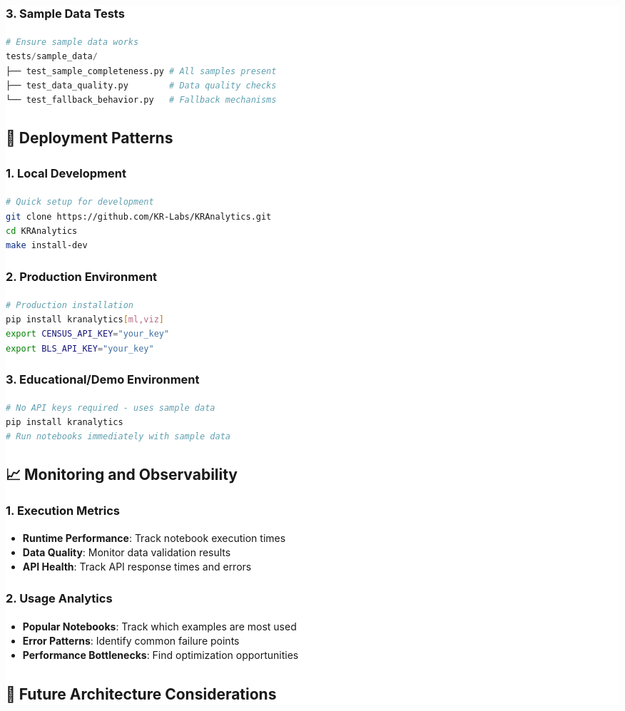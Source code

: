 ### 3. Sample Data Tests

```python
# Ensure sample data works
tests/sample_data/
├── test_sample_completeness.py # All samples present
├── test_data_quality.py        # Data quality checks
└── test_fallback_behavior.py   # Fallback mechanisms
```

## 🚀 Deployment Patterns

### 1. Local Development

```bash
# Quick setup for development
git clone https://github.com/KR-Labs/KRAnalytics.git
cd KRAnalytics
make install-dev
```

### 2. Production Environment

```bash
# Production installation
pip install kranalytics[ml,viz]
export CENSUS_API_KEY="your_key"
export BLS_API_KEY="your_key"
```

### 3. Educational/Demo Environment

```bash
# No API keys required - uses sample data
pip install kranalytics
# Run notebooks immediately with sample data
```

## 📈 Monitoring and Observability

### 1. Execution Metrics

- **Runtime Performance**: Track notebook execution times
- **Data Quality**: Monitor data validation results
- **API Health**: Track API response times and errors

### 2. Usage Analytics

- **Popular Notebooks**: Track which examples are most used
- **Error Patterns**: Identify common failure points
- **Performance Bottlenecks**: Find optimization opportunities

## 🔮 Future Architecture Considerations
